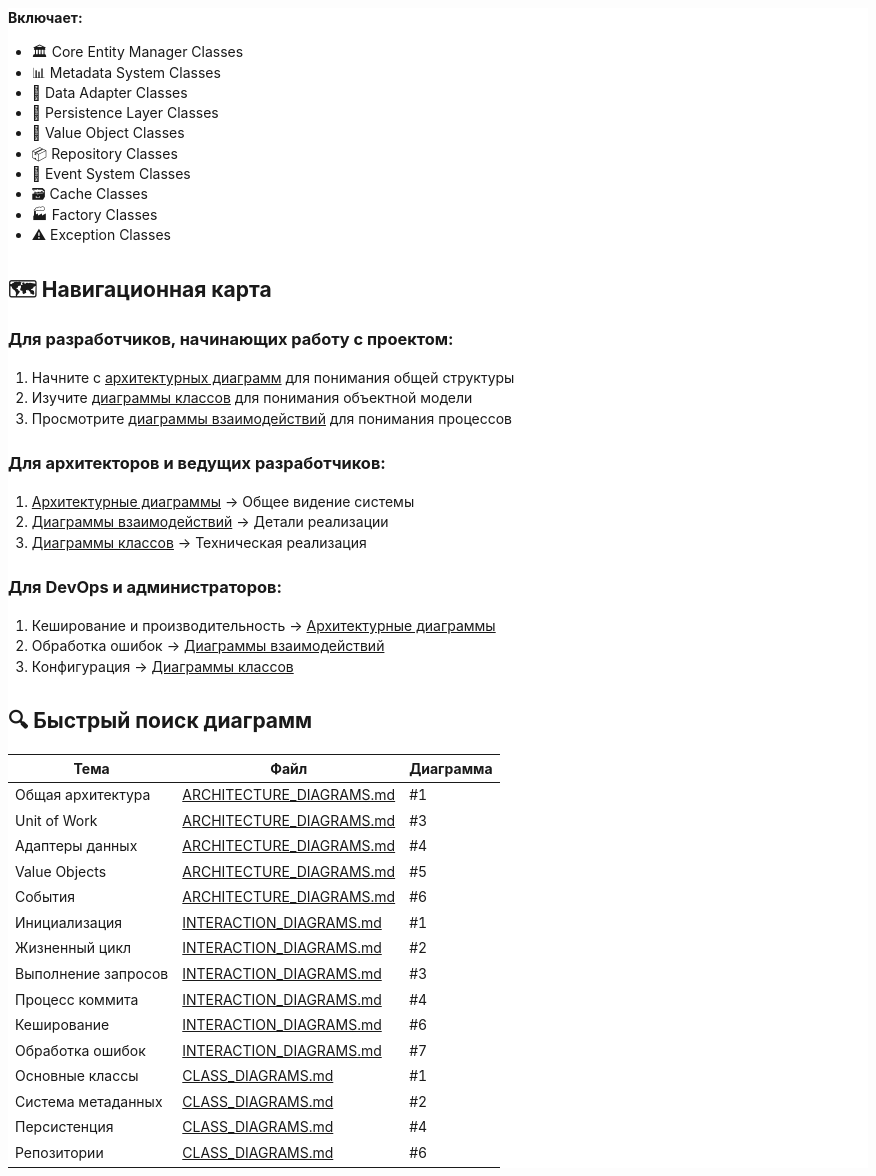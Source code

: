 **Включает:**
- 🏛️ Core Entity Manager Classes
- 📊 Metadata System Classes
- 🔌 Data Adapter Classes
- 💾 Persistence Layer Classes
- 💎 Value Object Classes
- 📦 Repository Classes
- 📡 Event System Classes
- 🗃️ Cache Classes
- 🏭 Factory Classes
- ⚠️ Exception Classes

## 🗺️ Навигационная карта

### Для разработчиков, начинающих работу с проектом:
1. Начните с [архитектурных диаграмм](./ARCHITECTURE_DIAGRAMS.md) для понимания общей структуры
2. Изучите [диаграммы классов](./CLASS_DIAGRAMS.md) для понимания объектной модели
3. Просмотрите [диаграммы взаимодействий](./INTERACTION_DIAGRAMS.md) для понимания процессов

### Для архитекторов и ведущих разработчиков:
1. [Архитектурные диаграммы](./ARCHITECTURE_DIAGRAMS.md) → Общее видение системы
2. [Диаграммы взаимодействий](./INTERACTION_DIAGRAMS.md) → Детали реализации
3. [Диаграммы классов](./CLASS_DIAGRAMS.md) → Техническая реализация

### Для DevOps и администраторов:
1. Кеширование и производительность → [Архитектурные диаграммы](./ARCHITECTURE_DIAGRAMS.md)
2. Обработка ошибок → [Диаграммы взаимодействий](./INTERACTION_DIAGRAMS.md)
3. Конфигурация → [Диаграммы классов](./CLASS_DIAGRAMS.md)

## 🔍 Быстрый поиск диаграмм

| Тема | Файл | Диаграмма |
|------|------|-----------|
| Общая архитектура | [ARCHITECTURE_DIAGRAMS.md](./ARCHITECTURE_DIAGRAMS.md) | #1 |
| Unit of Work | [ARCHITECTURE_DIAGRAMS.md](./ARCHITECTURE_DIAGRAMS.md) | #3 |
| Адаптеры данных | [ARCHITECTURE_DIAGRAMS.md](./ARCHITECTURE_DIAGRAMS.md) | #4 |
| Value Objects | [ARCHITECTURE_DIAGRAMS.md](./ARCHITECTURE_DIAGRAMS.md) | #5 |
| События | [ARCHITECTURE_DIAGRAMS.md](./ARCHITECTURE_DIAGRAMS.md) | #6 |
| Инициализация | [INTERACTION_DIAGRAMS.md](./INTERACTION_DIAGRAMS.md) | #1 |
| Жизненный цикл | [INTERACTION_DIAGRAMS.md](./INTERACTION_DIAGRAMS.md) | #2 |
| Выполнение запросов | [INTERACTION_DIAGRAMS.md](./INTERACTION_DIAGRAMS.md) | #3 |
| Процесс коммита | [INTERACTION_DIAGRAMS.md](./INTERACTION_DIAGRAMS.md) | #4 |
| Кеширование | [INTERACTION_DIAGRAMS.md](./INTERACTION_DIAGRAMS.md) | #6 |
| Обработка ошибок | [INTERACTION_DIAGRAMS.md](./INTERACTION_DIAGRAMS.md) | #7 |
| Основные классы | [CLASS_DIAGRAMS.md](./CLASS_DIAGRAMS.md) | #1 |
| Система метаданных | [CLASS_DIAGRAMS.md](./CLASS_DIAGRAMS.md) | #2 |
| Персистенция | [CLASS_DIAGRAMS.md](./CLASS_DIAGRAMS.md) | #4 |
| Репозитории | [CLASS_DIAGRAMS.md](./CLASS_DIAGRAMS.md) | #6 |
